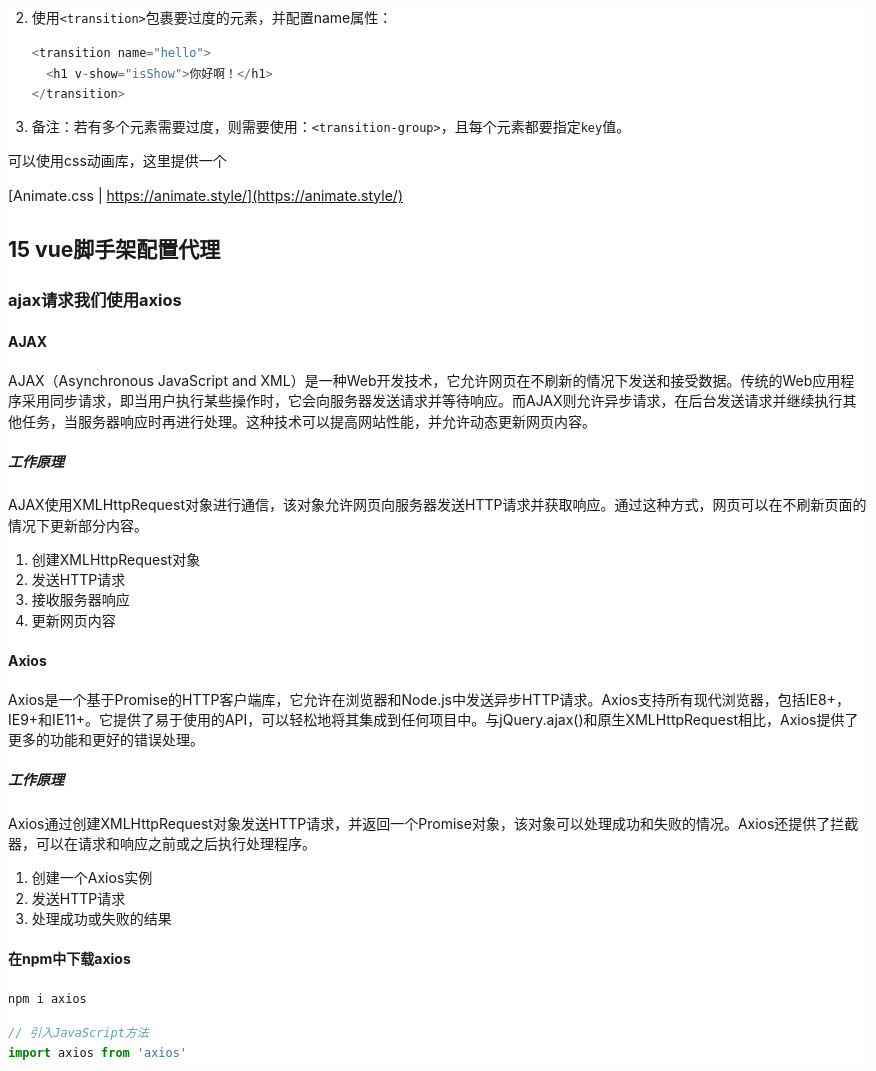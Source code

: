    2. 使用`<transition>`包裹要过度的元素，并配置name属性：

      ```javascript
      <transition name="hello">
      	<h1 v-show="isShow">你好啊！</h1>
      </transition>
      ```

      

   3. 备注：若有多个元素需要过度，则需要使用：`<transition-group>`，且每个元素都要指定`key`值。

   可以使用css动画库，这里提供一个

   [Animate.css | https://animate.style/](https://animate.style/)

## 15 vue脚手架配置代理

### ajax请求我们使用axios

#### AJAX

AJAX（Asynchronous JavaScript and XML）是一种Web开发技术，它允许网页在不刷新的情况下发送和接受数据。传统的Web应用程序采用同步请求，即当用户执行某些操作时，它会向服务器发送请求并等待响应。而AJAX则允许异步请求，在后台发送请求并继续执行其他任务，当服务器响应时再进行处理。这种技术可以提高网站性能，并允许动态更新网页内容。

##### 工作原理

AJAX使用XMLHttpRequest对象进行通信，该对象允许网页向服务器发送HTTP请求并获取响应。通过这种方式，网页可以在不刷新页面的情况下更新部分内容。

1. 创建XMLHttpRequest对象
2. 发送HTTP请求
3. 接收服务器响应
4. 更新网页内容

#### Axios

Axios是一个基于Promise的HTTP客户端库，它允许在浏览器和Node.js中发送异步HTTP请求。Axios支持所有现代浏览器，包括IE8+，IE9+和IE11+。它提供了易于使用的API，可以轻松地将其集成到任何项目中。与jQuery.ajax()和原生XMLHttpRequest相比，Axios提供了更多的功能和更好的错误处理。

##### 工作原理

Axios通过创建XMLHttpRequest对象发送HTTP请求，并返回一个Promise对象，该对象可以处理成功和失败的情况。Axios还提供了拦截器，可以在请求和响应之前或之后执行处理程序。

1. 创建一个Axios实例
2. 发送HTTP请求
3. 处理成功或失败的结果

#### 在npm中下载axios

```javascript
npm i axios
```

```javascript
// 引入JavaScript方法
import axios from 'axios'
```
